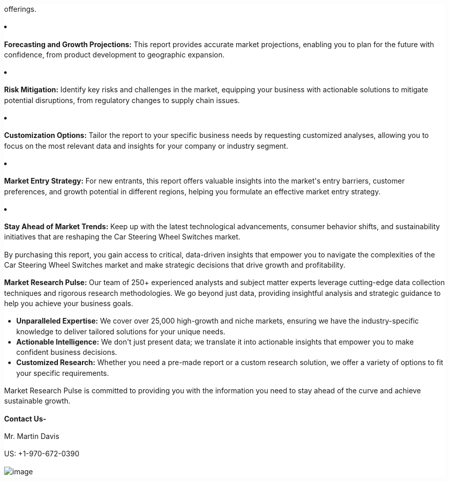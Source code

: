 offerings.</p></li><li><p><strong>Forecasting and Growth Projections:</strong> This report provides accurate market projections, enabling you to plan for the future with confidence, from product development to geographic expansion.</p></li><li><p><strong>Risk Mitigation:</strong> Identify key risks and challenges in the market, equipping your business with actionable solutions to mitigate potential disruptions, from regulatory changes to supply chain issues.</p></li><li><p><strong>Customization Options:</strong> Tailor the report to your specific business needs by requesting customized analyses, allowing you to focus on the most relevant data and insights for your company or industry segment.</p></li><li><p><strong>Market Entry Strategy:</strong> For new entrants, this report offers valuable insights into the market's entry barriers, customer preferences, and growth potential in different regions, helping you formulate an effective market entry strategy.</p></li><li><p><strong>Stay Ahead of Market Trends:</strong> Keep up with the latest technological advancements, consumer behavior shifts, and sustainability initiatives that are reshaping the Car Steering Wheel Switches market.</p></li></ol><p>By purchasing this report, you gain access to critical, data-driven insights that empower you to navigate the complexities of the Car Steering Wheel Switches market and make strategic decisions that drive growth and profitability.</p><p><strong>Market Research Pulse:</strong>&nbsp;Our team of 250+ experienced analysts and subject matter experts leverage cutting-edge data collection techniques and rigorous research methodologies. We go beyond just data, providing insightful analysis and strategic guidance to help you achieve your business goals.</p><ul><li><strong>Unparalleled Expertise:</strong>&nbsp;We cover over 25,000 high-growth and niche markets, ensuring we have the industry-specific knowledge to deliver tailored solutions for your unique needs.</li><li><strong>Actionable Intelligence:</strong>&nbsp;We don't just present data; we translate it into actionable insights that empower you to make confident business decisions.</li><li><strong>Customized Research:</strong>&nbsp;Whether you need a pre-made report or a custom research solution, we offer a variety of options to fit your specific requirements.</li></ul><p>Market Research Pulse is committed to providing you with the information you need to stay ahead of the curve and achieve sustainable growth.</p><p><strong>Contact Us-</strong></p><p>Mr. Martin Davis</p><p>US: +1-970-672-0390</p>
![image](https://github.com/user-attachments/assets/78efe833-c131-42b6-bfd0-4521772669d7)
